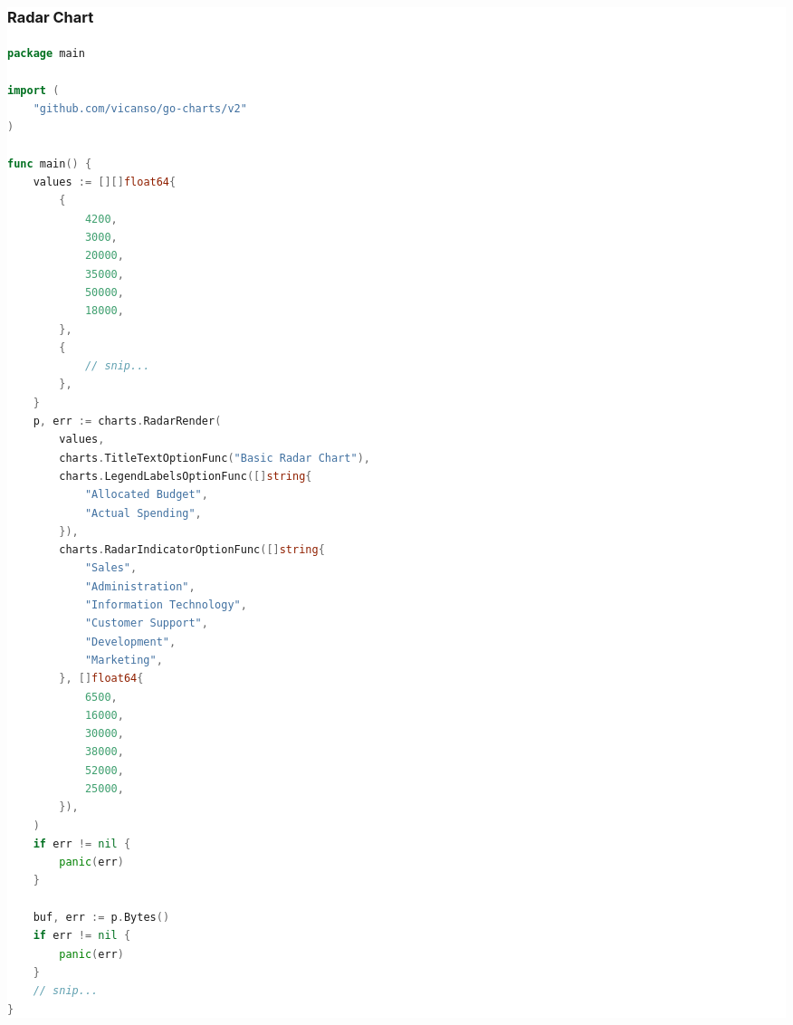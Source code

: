 ### Radar Chart

```go
package main

import (
	"github.com/vicanso/go-charts/v2"
)

func main() {
	values := [][]float64{
		{
			4200,
			3000,
			20000,
			35000,
			50000,
			18000,
		},
		{
			// snip...
		},
	}
	p, err := charts.RadarRender(
		values,
		charts.TitleTextOptionFunc("Basic Radar Chart"),
		charts.LegendLabelsOptionFunc([]string{
			"Allocated Budget",
			"Actual Spending",
		}),
		charts.RadarIndicatorOptionFunc([]string{
			"Sales",
			"Administration",
			"Information Technology",
			"Customer Support",
			"Development",
			"Marketing",
		}, []float64{
			6500,
			16000,
			30000,
			38000,
			52000,
			25000,
		}),
	)
	if err != nil {
		panic(err)
	}

	buf, err := p.Bytes()
	if err != nil {
		panic(err)
	}
	// snip...
}
```
